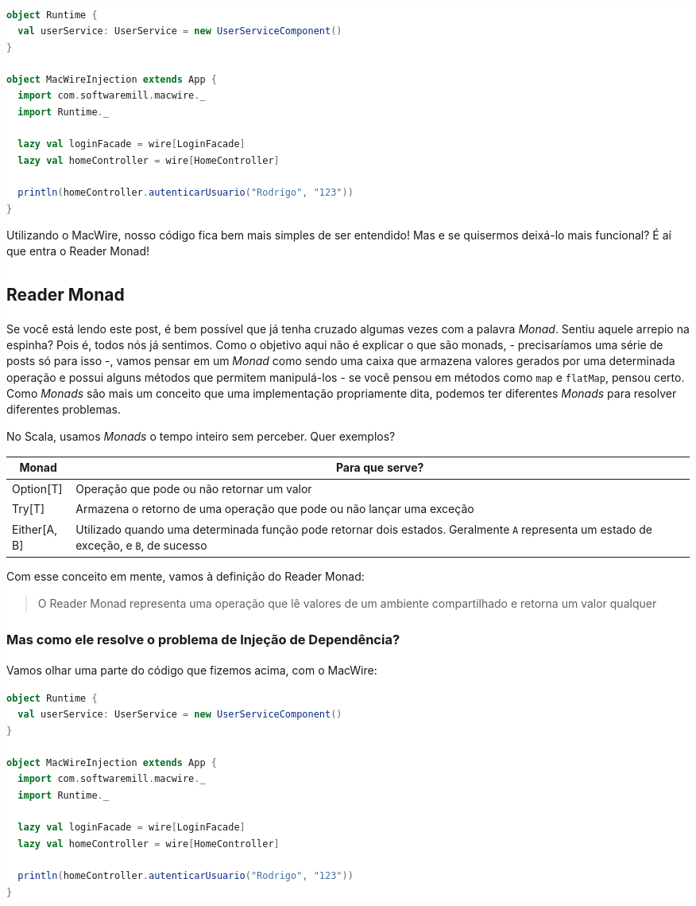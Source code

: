 ```scala
object Runtime {
  val userService: UserService = new UserServiceComponent()
}

object MacWireInjection extends App {
  import com.softwaremill.macwire._
  import Runtime._

  lazy val loginFacade = wire[LoginFacade]
  lazy val homeController = wire[HomeController]

  println(homeController.autenticarUsuario("Rodrigo", "123"))
}
```
Utilizando o MacWire, nosso código fica bem mais simples de ser entendido! Mas e se quisermos deixá-lo mais funcional? É aí que entra o Reader Monad!

## Reader Monad

Se você está lendo este post, é bem possível que já tenha cruzado algumas vezes com a palavra _Monad_. Sentiu aquele arrepio na espinha? Pois é, todos nós já sentimos. Como o objetivo aqui não é explicar o que são monads, - precisaríamos uma série de posts só para isso -, vamos pensar em um _Monad_ como sendo uma caixa que armazena valores gerados por uma determinada operação e possui alguns métodos que permitem manipulá-los - se você pensou em métodos como `map` e `flatMap`, pensou certo. Como _Monads_ são mais um conceito que uma implementação propriamente dita, podemos ter diferentes _Monads_ para resolver diferentes problemas. 

No Scala, usamos _Monads_ o tempo inteiro sem perceber. Quer exemplos?

|Monad|Para que serve?|
|--|--|
|Option[T]|Operação que pode ou não retornar um valor|
|Try[T]|Armazena o retorno de uma operação que pode ou não lançar uma exceção|
|Either[A, B]|Utilizado quando uma determinada função pode retornar dois estados. Geralmente `A` representa um estado de exceção, e `B`, de sucesso|

Com esse conceito em mente, vamos à definição do Reader Monad:

> O Reader Monad representa uma operação que lê valores de um ambiente compartilhado e retorna um valor qualquer

### Mas como ele resolve o problema de Injeção de Dependência?

Vamos olhar uma parte do código que fizemos acima, com o MacWire:

```scala
object Runtime {
  val userService: UserService = new UserServiceComponent()
}

object MacWireInjection extends App {
  import com.softwaremill.macwire._
  import Runtime._

  lazy val loginFacade = wire[LoginFacade]
  lazy val homeController = wire[HomeController]

  println(homeController.autenticarUsuario("Rodrigo", "123"))
}
```
